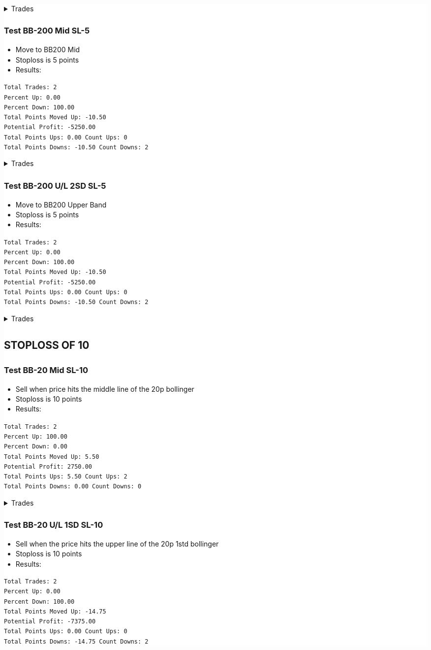 <details><summary>Trades</summary></details>

### Test BB-200 Mid SL-5
* Move to BB200 Mid
* Stoploss is 5 points
* Results:
```
Total Trades: 2
Percent Up: 0.00
Percent Down: 100.00
Total Points Moved Up: -10.50
Potential Profit: -5250.00
Total Points Ups: 0.00 Count Ups: 0
Total Points Downs: -10.50 Count Downs: 2
```

<details><summary>Trades</summary></details>

### Test BB-200 U/L 2SD SL-5
* Move to BB200 Upper Band
* Stoploss is 5 points
* Results:
```
Total Trades: 2
Percent Up: 0.00
Percent Down: 100.00
Total Points Moved Up: -10.50
Potential Profit: -5250.00
Total Points Ups: 0.00 Count Ups: 0
Total Points Downs: -10.50 Count Downs: 2
```

<details><summary>Trades</summary></details>

## STOPLOSS OF 10

### Test BB-20 Mid SL-10
* Sell when price hits the middle line of the 20p bollinger
* Stoploss is 10 points
* Results:
```
Total Trades: 2
Percent Up: 100.00
Percent Down: 0.00
Total Points Moved Up: 5.50
Potential Profit: 2750.00
Total Points Ups: 5.50 Count Ups: 2
Total Points Downs: 0.00 Count Downs: 0
```

<details><summary>Trades</summary></details>

### Test BB-20 U/L 1SD SL-10
* Sell when the price hits the upper line of the 20p 1std bollinger
* Stoploss is 10 points
* Results:
```
Total Trades: 2
Percent Up: 0.00
Percent Down: 100.00
Total Points Moved Up: -14.75
Potential Profit: -7375.00
Total Points Ups: 0.00 Count Ups: 0
Total Points Downs: -14.75 Count Downs: 2
```